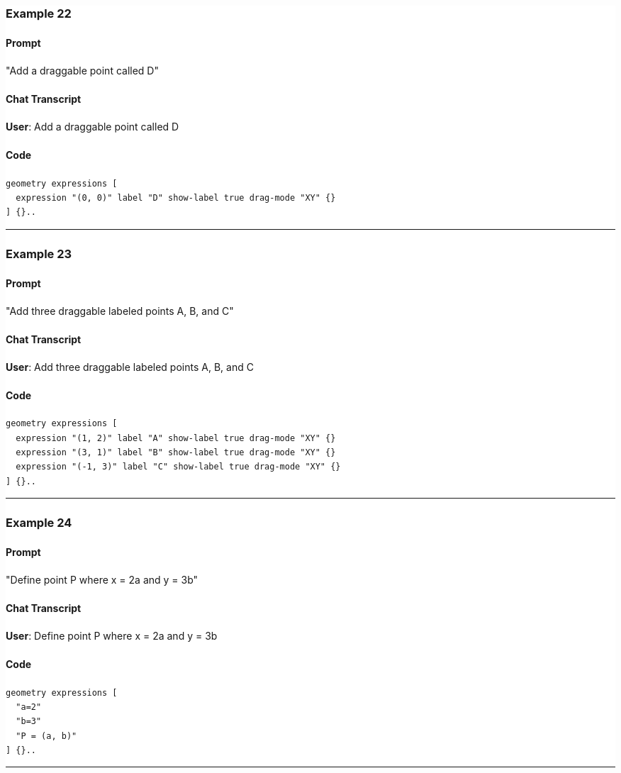 
### Example 22

#### Prompt
"Add a draggable point called D"

#### Chat Transcript

**User**: Add a draggable point called D

#### Code

```
geometry expressions [
  expression "(0, 0)" label "D" show-label true drag-mode "XY" {}
] {}..
```

---

### Example 23

#### Prompt
"Add three draggable labeled points A, B, and C"

#### Chat Transcript

**User**: Add three draggable labeled points A, B, and C

#### Code

```
geometry expressions [
  expression "(1, 2)" label "A" show-label true drag-mode "XY" {}
  expression "(3, 1)" label "B" show-label true drag-mode "XY" {}
  expression "(-1, 3)" label "C" show-label true drag-mode "XY" {}
] {}..
```

---

### Example 24

#### Prompt
"Define point P where x = 2a and y = 3b"

#### Chat Transcript

**User**: Define point P where x = 2a and y = 3b

#### Code

```
geometry expressions [
  "a=2"
  "b=3"
  "P = (a, b)"
] {}..
```

---